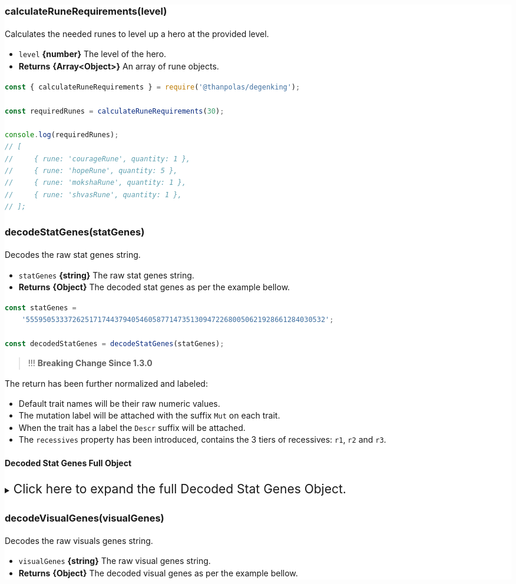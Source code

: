 ### calculateRuneRequirements(level)

Calculates the needed runes to level up a hero at the provided level.

-   `level` **{number}** The level of the hero.
-   **Returns** **{Array\<Object\>}** An array of rune objects.

```js
const { calculateRuneRequirements } = require('@thanpolas/degenking');

const requiredRunes = calculateRuneRequirements(30);

console.log(requiredRunes);
// [
//     { rune: 'courageRune', quantity: 1 },
//     { rune: 'hopeRune', quantity: 5 },
//     { rune: 'mokshaRune', quantity: 1 },
//     { rune: 'shvasRune', quantity: 1 },
// ];
```

### decodeStatGenes(statGenes)

Decodes the raw stat genes string.

-   `statGenes` **{string}** The raw stat genes string.
-   **Returns** **{Object}** The decoded stat genes as per the example bellow.

```js
const statGenes =
    '55595053337262517174437940546058771473513094722680050621928661284030532';

const decodedStatGenes = decodeStatGenes(statGenes);
```

> !!! **Breaking Change Since 1.3.0**

The return has been further normalized and labeled:

-   Default trait names will be their raw numeric values.
-   The mutation label will be attached with the suffix `Mut` on each trait.
-   When the trait has a label the `Descr` suffix will be attached.
-   The `recessives` property has been introduced, contains the 3 tiers of recessives: `r1`, `r2` and `r3`.

#### Decoded Stat Genes Full Object

<details><summary><span style="font-size: 1.5em;">Click here to expand the full Decoded Stat Genes Object.</span></summary></details>

### decodeVisualGenes(visualGenes)

Decodes the raw visuals genes string.

-   `visualGenes` **{string}** The raw visual genes string.
-   **Returns** **{Object}** The decoded visual genes as per the example bellow.
